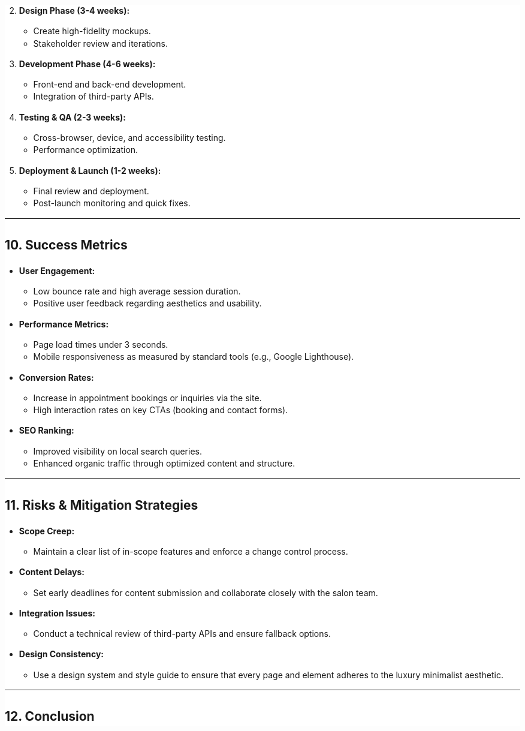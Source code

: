 2. **Design Phase (3-4 weeks):**
   - Create high-fidelity mockups.
   - Stakeholder review and iterations.

3. **Development Phase (4-6 weeks):**
   - Front-end and back-end development.
   - Integration of third-party APIs.

4. **Testing & QA (2-3 weeks):**
   - Cross-browser, device, and accessibility testing.
   - Performance optimization.

5. **Deployment & Launch (1-2 weeks):**
   - Final review and deployment.
   - Post-launch monitoring and quick fixes.

---

## 10. Success Metrics

- **User Engagement:**  
  - Low bounce rate and high average session duration.
  - Positive user feedback regarding aesthetics and usability.

- **Performance Metrics:**  
  - Page load times under 3 seconds.
  - Mobile responsiveness as measured by standard tools (e.g., Google Lighthouse).

- **Conversion Rates:**  
  - Increase in appointment bookings or inquiries via the site.
  - High interaction rates on key CTAs (booking and contact forms).

- **SEO Ranking:**  
  - Improved visibility on local search queries.
  - Enhanced organic traffic through optimized content and structure.

---

## 11. Risks & Mitigation Strategies

- **Scope Creep:**  
  - Maintain a clear list of in-scope features and enforce a change control process.

- **Content Delays:**  
  - Set early deadlines for content submission and collaborate closely with the salon team.

- **Integration Issues:**  
  - Conduct a technical review of third-party APIs and ensure fallback options.

- **Design Consistency:**  
  - Use a design system and style guide to ensure that every page and element adheres to the luxury minimalist aesthetic.

---

## 12. Conclusion
